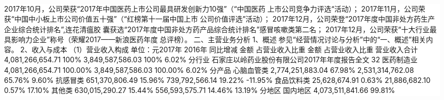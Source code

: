 2017年10月，公司荣获“2017年中国医药上市公司最具研发创新力10强”（“中国医药
上市公司竞争力评选“活动）；
2017年11月，公司荣获“中国中小板上市公司价值五十强”（“红榜第十一届中国上市
公司价值评选”活动）；
2017年12月，公司荣登“2017年度中国非处方药生产企业综合统计排名”,连花清瘟胶
囊获选“2017年度中国非处方药产品综合统计排名”感冒咳嗽类第二名；
2017年12月，公司荣获“十大行业最具影响力企业”称号（荣耀2017——新浪医药年度
总评榜）。
二、主营业务分析
1、概述
参见“经营情况讨论与分析”中的“一、概述”相关内容。
2、收入与成本
（1）营业收入构成
单位：元2017年
2016年
同比增减
金额
占营业收入比重
金额
占营业收入比重
营业收入合计
4,081,266,654.71
100%
3,849,587,586.03
100%
6.02%
分行业
石家庄以岭药业股份有限公司2017年年度报告全文
32
医药制造业
4,081,266,654.71
100.00%
3,849,587,586.03
100.00%
6.02%
分产品
心脑血管类
2,774,251,883.04
67.98%
2,531,314,762.08
65.76%
9.60%
抗感冒类
651,370,806.49
15.96%
739,792,566.14
19.22%
-11.95%
食品饮料类
25,628,674.91
0.63%
21,886,682.10
0.57%
17.10%
其他类
630,015,290.27
15.44%
556,593,575.71
14.46%
13.19%
分地区
国内地区
4,073,511,841.66
99.81%